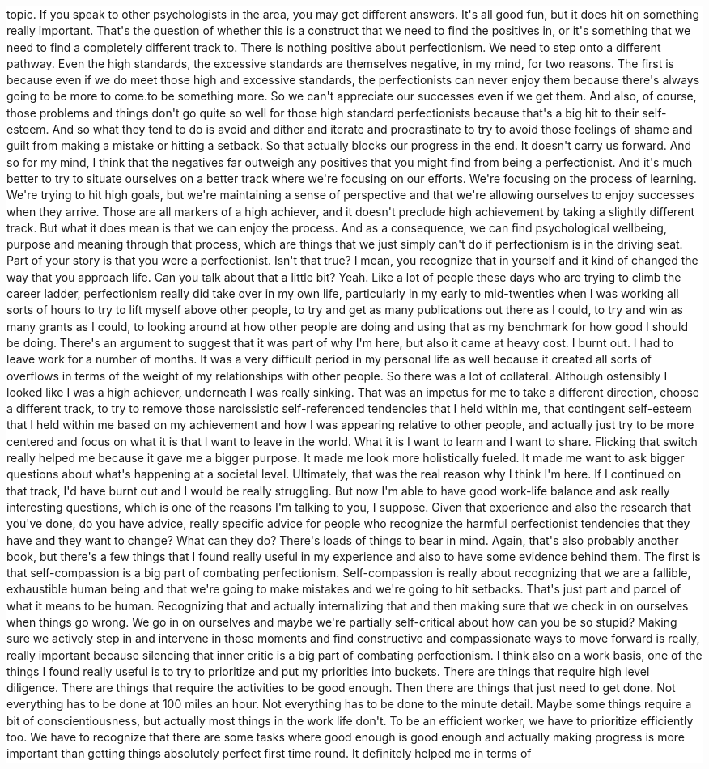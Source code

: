 topic. If you speak to other psychologists in the area, you may get different answers. It's all good fun, but it does hit on something really important. That's the question of whether this is a construct that we need to find the positives in, or it's something that we need to find a completely different track to. There is nothing positive about perfectionism. We need to step onto a different pathway. Even the high standards, the excessive standards are themselves negative, in my mind, for two reasons. The first is because even if we do meet those high and excessive standards, the perfectionists can never enjoy them because there's always going to be more to come.to be something more. So we can't appreciate our successes even if we get them. And also, of course, those problems and things don't go quite so well for those high standard perfectionists because that's a big hit to their self-esteem. And so what they tend to do is avoid and dither and iterate and procrastinate to try to avoid those feelings of shame and guilt from making a mistake or hitting a setback. So that actually blocks our progress in the end. It doesn't carry us forward. And so for my mind, I think that the negatives far outweigh any positives that you might find from being a perfectionist. And it's much better to try to situate ourselves on a better track where we're focusing on our efforts. We're focusing on the process of learning. We're trying to hit high goals, but we're maintaining a sense of perspective and that we're allowing ourselves to enjoy successes when they arrive. Those are all markers of a high achiever, and it doesn't preclude high achievement by taking a slightly different track. But what it does mean is that we can enjoy the process. And as a consequence, we can find psychological wellbeing, purpose and meaning through that process, which are things that we just simply can't do if perfectionism is in the driving seat. Part of your story is that you were a perfectionist. Isn't that true? I mean, you recognize that in yourself and it kind of changed the way that you approach life. Can you talk about that a little bit? Yeah. Like a lot of people these days who are trying to climb the career ladder, perfectionism really did take over in my own life, particularly in my early to mid-twenties when I was working all sorts of hours to try to lift myself above other people, to try and get as many publications out there as I could, to try and win as many grants as I could, to looking around at how other people are doing and using that as my benchmark for how good I should be doing. There's an argument to suggest that it was part of why I'm here, but also it came at heavy cost. I burnt out. I had to leave work for a number of months. It was a very difficult period in my personal life as well because it created all sorts of overflows in terms of the weight of my relationships with other people. So there was a lot of collateral. Although ostensibly I looked like I was a high achiever, underneath I was really sinking. That was an impetus for me to take a different direction, choose a different track, to try to remove those narcissistic self-referenced tendencies that I held within me, that contingent self-esteem that I held within me based on my achievement and how I was appearing relative to other people, and actually just try to be more centered and focus on what it is that I want to leave in the world. What it is I want to learn and I want to share. Flicking that switch really helped me because it gave me a bigger purpose. It made me look more holistically fueled. It made me want to ask bigger questions about what's happening at a societal level. Ultimately, that was the real reason why I think I'm here. If I continued on that track, I'd have burnt out and I would be really struggling. But now I'm able to have good work-life balance and ask really interesting questions, which is one of the reasons I'm talking to you, I suppose. Given that experience and also the research that you've done, do you have advice, really specific advice for people who recognize the harmful perfectionist tendencies that they have and they want to change? What can they do? There's loads of things to bear in mind. Again, that's also probably another book, but there's a few things that I found really useful in my experience and also to have some evidence behind them. The first is that self-compassion is a big part of combating perfectionism. Self-compassion is really about recognizing that we are a fallible, exhaustible human being and that we're going to make mistakes and we're going to hit setbacks. That's just part and parcel of what it means to be human. Recognizing that and actually internalizing that and then making sure that we check in on ourselves when things go wrong. We go in on ourselves and maybe we're partially self-critical about how can you be so stupid? Making sure we actively step in and intervene in those moments and find constructive and compassionate ways to move forward is really, really important because silencing that inner critic is a big part of combating perfectionism. I think also on a work basis, one of the things I found really useful is to try to prioritize and put my priorities into buckets. There are things that require high level diligence. There are things that require the activities to be good enough. Then there are things that just need to get done. Not everything has to be done at 100 miles an hour. Not everything has to be done to the minute detail. Maybe some things require a bit of conscientiousness, but actually most things in the work life don't. To be an efficient worker, we have to prioritize efficiently too. We have to recognize that there are some tasks where good enough is good enough and actually making progress is more important than getting things absolutely perfect first time round. It definitely helped me in terms of